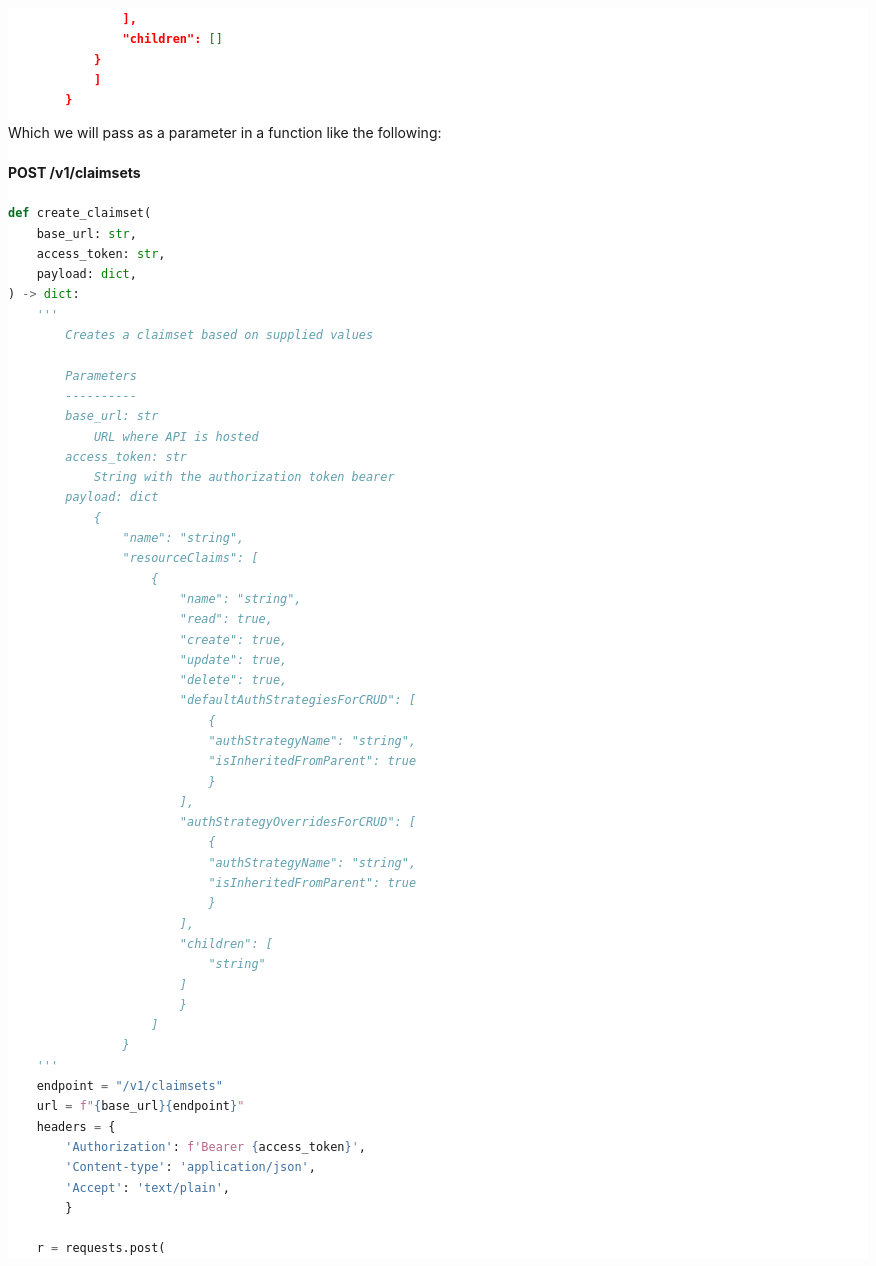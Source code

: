 ```json
                ],
                "children": []
            }
            ]
        }
```

Which we will pass as a parameter in a function like the following:

#### POST /v1/claimsets

```python
def create_claimset(
    base_url: str,
    access_token: str,
    payload: dict,
) -> dict:
    '''
        Creates a claimset based on supplied values

        Parameters
        ----------
        base_url: str
            URL where API is hosted
        access_token: str
            String with the authorization token bearer
        payload: dict
            {
                "name": "string",
                "resourceClaims": [
                    {
                        "name": "string",
                        "read": true,
                        "create": true,
                        "update": true,
                        "delete": true,
                        "defaultAuthStrategiesForCRUD": [
                            {
                            "authStrategyName": "string",
                            "isInheritedFromParent": true
                            }
                        ],
                        "authStrategyOverridesForCRUD": [
                            {
                            "authStrategyName": "string",
                            "isInheritedFromParent": true
                            }
                        ],
                        "children": [
                            "string"
                        ]
                        }
                    ]
                }
    '''
    endpoint = "/v1/claimsets"
    url = f"{base_url}{endpoint}"
    headers = {
        'Authorization': f'Bearer {access_token}',
        'Content-type': 'application/json',
        'Accept': 'text/plain',
        }

    r = requests.post(
```